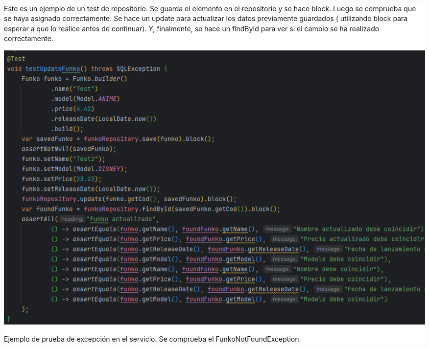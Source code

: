 Este es un ejemplo de un test de repositorio. Se guarda el elemento en el repositorio y se hace block. Luego se
comprueba que se haya asignado correctamente. Se hace un update para actualizar los datos previamente guardados (
utilizando block para esperar a que lo realice antes de continuar). Y, finalmente, se hace un findById para ver si el
cambio se ha realizado correctamente.

<p align="center">
  <img src="images/test3.png" alt="Test">
</p>

Ejemplo de prueba de excepción en el servicio. Se comprueba el FunkoNotFoundException.

<p align="center">